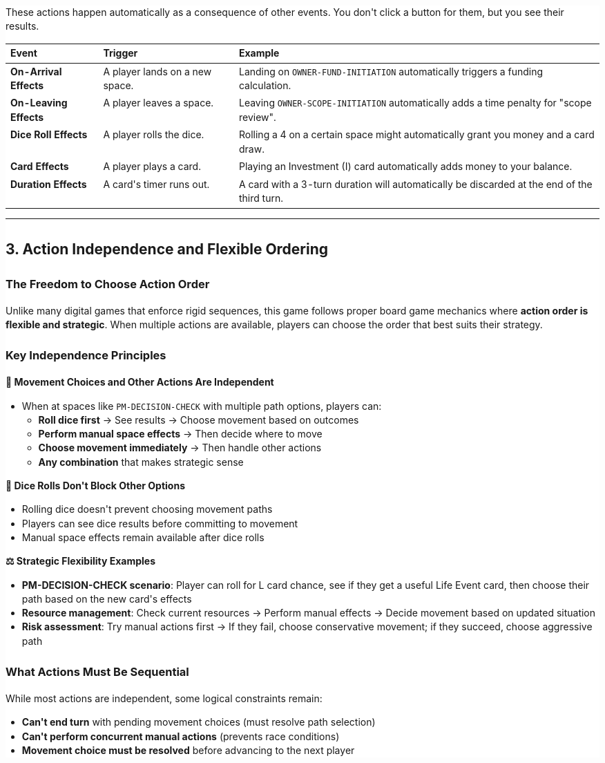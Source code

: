 These actions happen automatically as a consequence of other events. You don't click a button for them, but you see their results.

| Event | Trigger | Example |
| :--- | :--- | :--- |
| **On-Arrival Effects** | A player lands on a new space. | Landing on `OWNER-FUND-INITIATION` automatically triggers a funding calculation. |
| **On-Leaving Effects** | A player leaves a space. | Leaving `OWNER-SCOPE-INITIATION` automatically adds a time penalty for "scope review". |
| **Dice Roll Effects** | A player rolls the dice. | Rolling a 4 on a certain space might automatically grant you money and a card draw. |
| **Card Effects** | A player plays a card. | Playing an Investment (I) card automatically adds money to your balance. |
| **Duration Effects** | A card's timer runs out. | A card with a 3-turn duration will automatically be discarded at the end of the third turn. |

---

## 3. Action Independence and Flexible Ordering

### The Freedom to Choose Action Order

Unlike many digital games that enforce rigid sequences, this game follows proper board game mechanics where **action order is flexible and strategic**. When multiple actions are available, players can choose the order that best suits their strategy.

### Key Independence Principles

**🎯 Movement Choices and Other Actions Are Independent**
- When at spaces like `PM-DECISION-CHECK` with multiple path options, players can:
  - **Roll dice first** → See results → Choose movement based on outcomes
  - **Perform manual space effects** → Then decide where to move
  - **Choose movement immediately** → Then handle other actions
  - **Any combination** that makes strategic sense

**🎲 Dice Rolls Don't Block Other Options**
- Rolling dice doesn't prevent choosing movement paths
- Players can see dice results before committing to movement
- Manual space effects remain available after dice rolls

**⚖️ Strategic Flexibility Examples**
- **PM-DECISION-CHECK scenario**: Player can roll for L card chance, see if they get a useful Life Event card, then choose their path based on the new card's effects
- **Resource management**: Check current resources → Perform manual effects → Decide movement based on updated situation
- **Risk assessment**: Try manual actions first → If they fail, choose conservative movement; if they succeed, choose aggressive path

### What Actions Must Be Sequential

While most actions are independent, some logical constraints remain:

- **Can't end turn** with pending movement choices (must resolve path selection)
- **Can't perform concurrent manual actions** (prevents race conditions)
- **Movement choice must be resolved** before advancing to the next player
